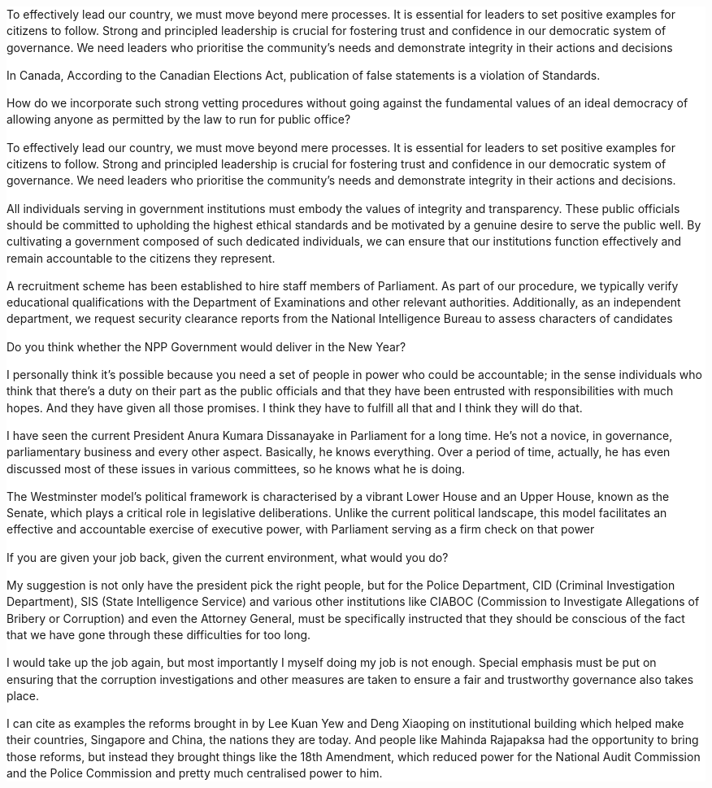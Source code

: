 To effectively lead our country, we must move beyond mere processes. It is essential for leaders to set positive examples for citizens to follow. Strong and principled leadership is crucial for fostering trust and confidence in our democratic system of governance. We need leaders who prioritise the community’s needs and demonstrate integrity in their actions and decisions

In Canada, According to the Canadian Elections Act, publication of false statements is a violation of Standards.

How do we incorporate such strong vetting procedures without going against the fundamental values of an ideal democracy of allowing anyone as permitted by the law to run for public office?

To effectively lead our country, we must move beyond mere processes. It is essential for leaders to set positive examples for citizens to follow. Strong and principled leadership is crucial for fostering trust and confidence in our democratic system of governance. We need leaders who prioritise the community’s needs and demonstrate integrity in their actions and decisions.

All individuals serving in government institutions must embody the values of integrity and transparency. These public officials should be committed to upholding the highest ethical standards and be motivated by a genuine desire to serve the public well. By cultivating a government composed of such dedicated individuals, we can ensure that our institutions function effectively and remain accountable to the citizens they represent.

A recruitment scheme has been established to hire staff members of Parliament. As part of our procedure, we typically verify educational qualifications with the Department of Examinations and other relevant authorities. Additionally, as an independent department, we request security clearance reports from the National Intelligence Bureau to assess characters of candidates

Do you think whether the NPP Government would deliver in the New Year?

I personally think it’s possible because you need a set of people in power who could be accountable; in the sense individuals who think that there’s a duty on their part as the public officials and that they have been entrusted with responsibilities with much hopes. And they have given all those promises. I think they have to fulfill all that and I think they will do that.

I have seen the current President Anura Kumara Dissanayake in Parliament for a long time. He’s not a novice, in governance, parliamentary business and every other aspect. Basically, he knows everything. Over a period of time, actually, he has even discussed most of these issues in various committees, so he knows what he is doing.

The Westminster model’s political framework is characterised by a vibrant Lower House and an Upper House, known as the Senate, which plays a critical role in legislative deliberations. Unlike the current political landscape, this model facilitates an effective and accountable exercise of executive power, with Parliament serving as a firm check on that power

If you are given your job back, given the current environment, what would you do?

My suggestion is not only have the president pick the right people, but for the Police Department, CID (Criminal Investigation Department), SIS (State Intelligence Service) and various other institutions like CIABOC (Commission to Investigate Allegations of Bribery or Corruption) and even the Attorney General, must be specifically instructed that they should be conscious of the fact that we have gone through these difficulties for too long.

I would take up the job again, but most importantly I myself doing my job is not enough. Special emphasis must be put on ensuring that the corruption investigations and other measures are taken to ensure a fair and trustworthy governance also takes place.

I can cite as examples the reforms brought in by Lee Kuan Yew and Deng Xiaoping on institutional building which helped make their countries, Singapore and China, the nations they are today. And people like Mahinda Rajapaksa had the opportunity to bring those reforms, but instead they brought things like the 18th Amendment, which reduced power for the National Audit Commission and the Police Commission and pretty much centralised power to him.


